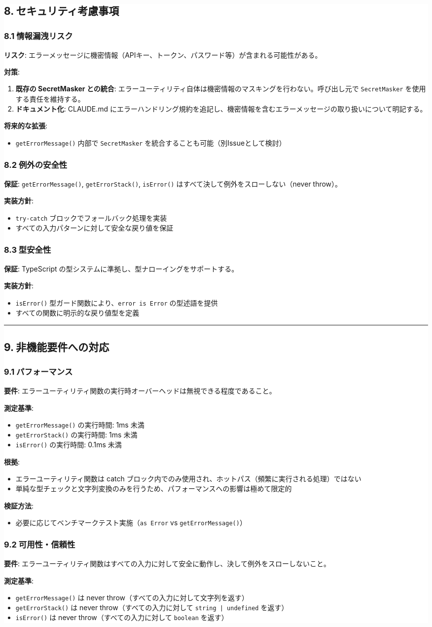
## 8. セキュリティ考慮事項

### 8.1 情報漏洩リスク

**リスク**: エラーメッセージに機密情報（APIキー、トークン、パスワード等）が含まれる可能性がある。

**対策**:
1. **既存の SecretMasker との統合**: エラーユーティリティ自体は機密情報のマスキングを行わない。呼び出し元で `SecretMasker` を使用する責任を維持する。
2. **ドキュメント化**: CLAUDE.md にエラーハンドリング規約を追記し、機密情報を含むエラーメッセージの取り扱いについて明記する。

**将来的な拡張**:
- `getErrorMessage()` 内部で `SecretMasker` を統合することも可能（別Issueとして検討）

### 8.2 例外の安全性

**保証**: `getErrorMessage()`, `getErrorStack()`, `isError()` はすべて決して例外をスローしない（never throw）。

**実装方針**:
- `try-catch` ブロックでフォールバック処理を実装
- すべての入力パターンに対して安全な戻り値を保証

### 8.3 型安全性

**保証**: TypeScript の型システムに準拠し、型ナローイングをサポートする。

**実装方針**:
- `isError()` 型ガード関数により、`error is Error` の型述語を提供
- すべての関数に明示的な戻り値型を定義

---

## 9. 非機能要件への対応

### 9.1 パフォーマンス

**要件**: エラーユーティリティ関数の実行時オーバーヘッドは無視できる程度であること。

**測定基準**:
- `getErrorMessage()` の実行時間: 1ms 未満
- `getErrorStack()` の実行時間: 1ms 未満
- `isError()` の実行時間: 0.1ms 未満

**根拠**:
- エラーユーティリティ関数は catch ブロック内でのみ使用され、ホットパス（頻繁に実行される処理）ではない
- 単純な型チェックと文字列変換のみを行うため、パフォーマンスへの影響は極めて限定的

**検証方法**:
- 必要に応じてベンチマークテスト実施（`as Error` vs `getErrorMessage()`）

### 9.2 可用性・信頼性

**要件**: エラーユーティリティ関数はすべての入力に対して安全に動作し、決して例外をスローしないこと。

**測定基準**:
- `getErrorMessage()` は never throw（すべての入力に対して文字列を返す）
- `getErrorStack()` は never throw（すべての入力に対して `string | undefined` を返す）
- `isError()` は never throw（すべての入力に対して `boolean` を返す）

